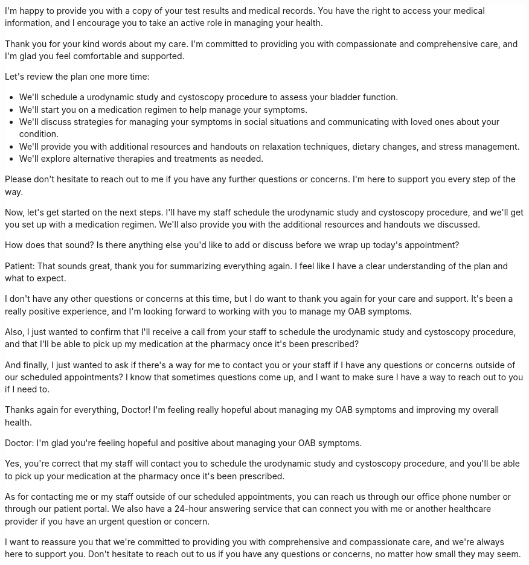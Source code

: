 I'm happy to provide you with a copy of your test results and medical records. You have the right to access your medical information, and I encourage you to take an active role in managing your health.

Thank you for your kind words about my care. I'm committed to providing you with compassionate and comprehensive care, and I'm glad you feel comfortable and supported.

Let's review the plan one more time:

* We'll schedule a urodynamic study and cystoscopy procedure to assess your bladder function.
* We'll start you on a medication regimen to help manage your symptoms.
* We'll discuss strategies for managing your symptoms in social situations and communicating with loved ones about your condition.
* We'll provide you with additional resources and handouts on relaxation techniques, dietary changes, and stress management.
* We'll explore alternative therapies and treatments as needed.

Please don't hesitate to reach out to me if you have any further questions or concerns. I'm here to support you every step of the way.

Now, let's get started on the next steps. I'll have my staff schedule the urodynamic study and cystoscopy procedure, and we'll get you set up with a medication regimen. We'll also provide you with the additional resources and handouts we discussed.

How does that sound? Is there anything else you'd like to add or discuss before we wrap up today's appointment?

Patient: That sounds great, thank you for summarizing everything again. I feel like I have a clear understanding of the plan and what to expect.

I don't have any other questions or concerns at this time, but I do want to thank you again for your care and support. It's been a really positive experience, and I'm looking forward to working with you to manage my OAB symptoms.

Also, I just wanted to confirm that I'll receive a call from your staff to schedule the urodynamic study and cystoscopy procedure, and that I'll be able to pick up my medication at the pharmacy once it's been prescribed?

And finally, I just wanted to ask if there's a way for me to contact you or your staff if I have any questions or concerns outside of our scheduled appointments? I know that sometimes questions come up, and I want to make sure I have a way to reach out to you if I need to.

Thanks again for everything, Doctor! I'm feeling really hopeful about managing my OAB symptoms and improving my overall health.

Doctor: I'm glad you're feeling hopeful and positive about managing your OAB symptoms.

Yes, you're correct that my staff will contact you to schedule the urodynamic study and cystoscopy procedure, and you'll be able to pick up your medication at the pharmacy once it's been prescribed.

As for contacting me or my staff outside of our scheduled appointments, you can reach us through our office phone number or through our patient portal. We also have a 24-hour answering service that can connect you with me or another healthcare provider if you have an urgent question or concern.

I want to reassure you that we're committed to providing you with comprehensive and compassionate care, and we're always here to support you. Don't hesitate to reach out to us if you have any questions or concerns, no matter how small they may seem.
